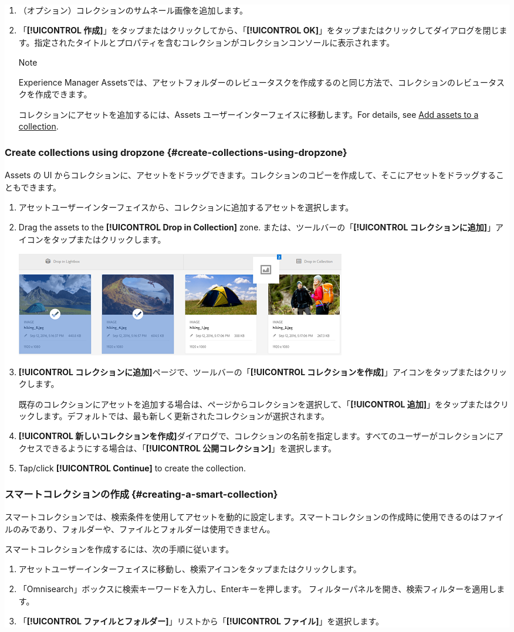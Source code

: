 1. （オプション）コレクションのサムネール画像を追加します。
1. 「**[!UICONTROL 作成]**」をタップまたはクリックしてから、「**[!UICONTROL OK]**」をタップまたはクリックしてダイアログを閉じます。指定されたタイトルとプロパティを含むコレクションがコレクションコンソールに表示されます。

   >[!NOTE]
   >
   >Experience Manager Assetsでは、アセットフォルダーのレビュータスクを作成するのと同じ方法で、コレクションのレビュータスクを作成できます。

   コレクションにアセットを追加するには、Assets ユーザーインターフェイスに移動します。For details, see [Add assets to a collection](#adding-assets-to-a-collection).

### Create collections using dropzone {#create-collections-using-dropzone}

Assets の UI からコレクションに、アセットをドラッグできます。コレクションのコピーを作成して、そこにアセットをドラッグすることもできます。

1. アセットユーザーインターフェイスから、コレクションに追加するアセットを選択します。
1. Drag the assets to the **[!UICONTROL Drop in Collection]** zone. または、ツールバーの「**[!UICONTROL コレクションに追加]**」アイコンをタップまたはクリックします。

   ![drop_in_collection](assets/drop_in_collection.png)

1. **[!UICONTROL コレクションに追加]**&#x200B;ページで、ツールバーの「**[!UICONTROL コレクションを作成]**」アイコンをタップまたはクリックします。

   既存のコレクションにアセットを追加する場合は、ページからコレクションを選択して、「**[!UICONTROL 追加]**」をタップまたはクリックします。デフォルトでは、最も新しく更新されたコレクションが選択されます。

1. **[!UICONTROL 新しいコレクションを作成]**&#x200B;ダイアログで、コレクションの名前を指定します。すべてのユーザーがコレクションにアクセスできるようにする場合は、「**[!UICONTROL 公開コレクション]**」を選択します。
1. Tap/click **[!UICONTROL Continue]** to create the collection.

### スマートコレクションの作成 {#creating-a-smart-collection}

スマートコレクションでは、検索条件を使用してアセットを動的に設定します。スマートコレクションの作成時に使用できるのはファイルのみであり、フォルダーや、ファイルとフォルダーは使用できません。

スマートコレクションを作成するには、次の手順に従います。

1. アセットユーザーインターフェイスに移動し、検索アイコンをタップまたはクリックします。

1. 「Omnisearch」ボックスに検索キーワードを入力し、Enterキーを押します。 フィルターパネルを開き、検索フィルターを適用します。

1. 「**[!UICONTROL ファイルとフォルダー]**」リストから「**[!UICONTROL ファイル]**」を選択します。

